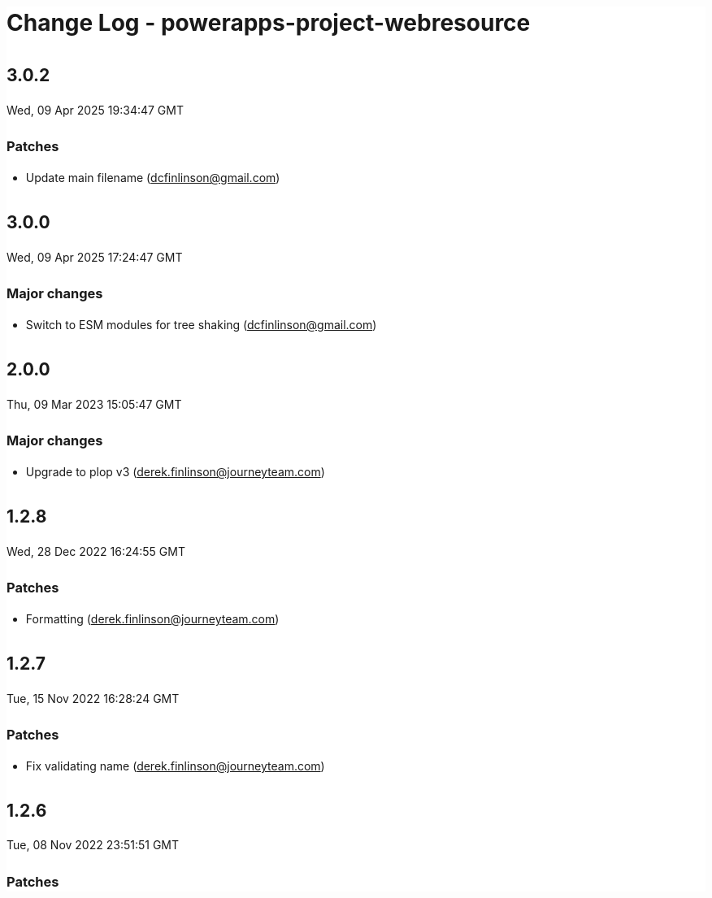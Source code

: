 # Change Log - powerapps-project-webresource





## 3.0.2

Wed, 09 Apr 2025 19:34:47 GMT

### Patches

- Update main filename (dcfinlinson@gmail.com)

## 3.0.0

Wed, 09 Apr 2025 17:24:47 GMT

### Major changes

- Switch to ESM modules for tree shaking (dcfinlinson@gmail.com)

## 2.0.0

Thu, 09 Mar 2023 15:05:47 GMT

### Major changes

- Upgrade to plop v3 (derek.finlinson@journeyteam.com)

## 1.2.8

Wed, 28 Dec 2022 16:24:55 GMT

### Patches

- Formatting (derek.finlinson@journeyteam.com)

## 1.2.7

Tue, 15 Nov 2022 16:28:24 GMT

### Patches

- Fix validating name (derek.finlinson@journeyteam.com)

## 1.2.6

Tue, 08 Nov 2022 23:51:51 GMT

### Patches

